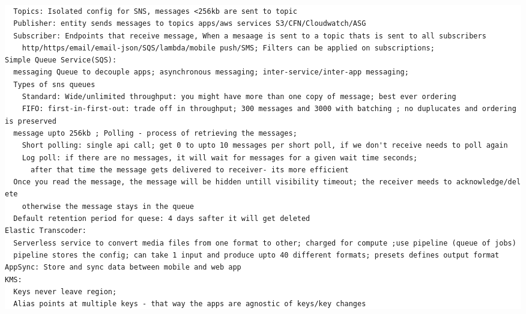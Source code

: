       Topics: Isolated config for SNS, messages <256kb are sent to topic
      Publisher: entity sends messages to topics apps/aws services S3/CFN/Cloudwatch/ASG
      Subscriber: Endpoints that receive message, When a mesaage is sent to a topic thats is sent to all subscribers
        http/https/email/email-json/SQS/lambda/mobile push/SMS; Filters can be applied on subscriptions; 
    Simple Queue Service(SQS): 
      messaging Queue to decouple apps; asynchronous messaging; inter-service/inter-app messaging; 
      Types of sns queues
        Standard: Wide/unlimited throughput: you might have more than one copy of message; best ever ordering
        FIFO: first-in-first-out: trade off in throughput; 300 messages and 3000 with batching ; no duplucates and ordering is preserved
      message upto 256kb ; Polling - process of retrieving the messages; 
        Short polling: single api call; get 0 to upto 10 messages per short poll, if we don't receive needs to poll again
        Log poll: if there are no messages, it will wait for messages for a given wait time seconds; 
          after that time the message gets delivered to receiver- its more efficient
      Once you read the message, the message will be hidden untill visibility timeout; the receiver meeds to acknowledge/delete
        otherwise the message stays in the queue
      Default retention period for quese: 4 days safter it will get deleted
    Elastic Transcoder:
      Serverless service to convert media files from one format to other; charged for compute ;use pipeline (queue of jobs)
      pipeline stores the config; can take 1 input and produce upto 40 different formats; presets defines output format
    AppSync: Store and sync data between mobile and web app
    KMS:
      Keys never leave region;
      Alias points at multiple keys - that way the apps are agnostic of keys/key changes
